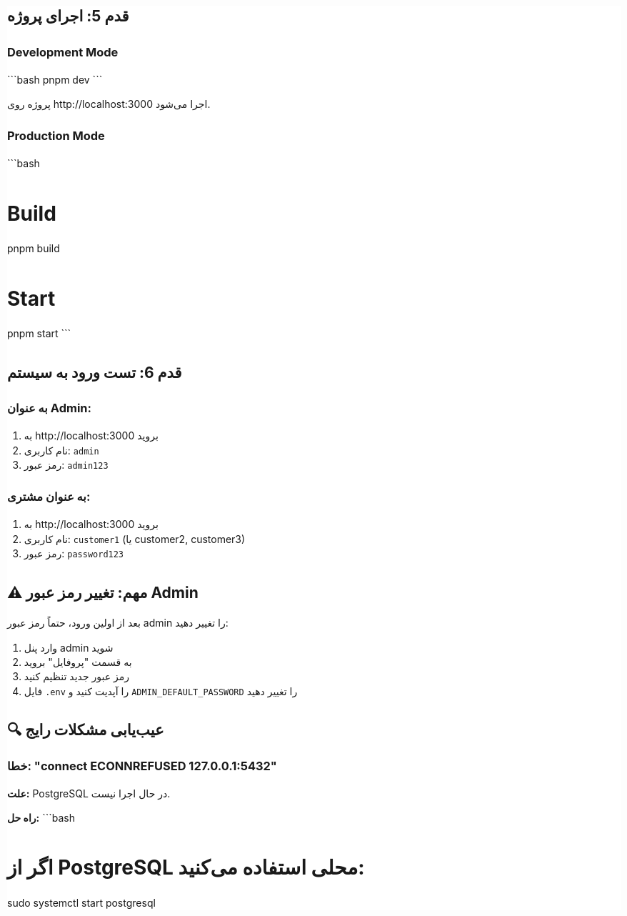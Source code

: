 ## قدم 5: اجرای پروژه

### Development Mode
\`\`\`bash
pnpm dev
\`\`\`

پروژه روی http://localhost:3000 اجرا می‌شود.

### Production Mode
\`\`\`bash
# Build
pnpm build

# Start
pnpm start
\`\`\`

## قدم 6: تست ورود به سیستم

### به عنوان Admin:
1. به http://localhost:3000 بروید
2. نام کاربری: `admin`
3. رمز عبور: `admin123`

### به عنوان مشتری:
1. به http://localhost:3000 بروید
2. نام کاربری: `customer1` (یا customer2, customer3)
3. رمز عبور: `password123`

## ⚠️ مهم: تغییر رمز عبور Admin

بعد از اولین ورود، حتماً رمز عبور admin را تغییر دهید:

1. وارد پنل admin شوید
2. به قسمت "پروفایل" بروید
3. رمز عبور جدید تنظیم کنید
4. فایل `.env` را آپدیت کنید و `ADMIN_DEFAULT_PASSWORD` را تغییر دهید

## 🔍 عیب‌یابی مشکلات رایج

### خطا: "connect ECONNREFUSED 127.0.0.1:5432"

**علت:** PostgreSQL در حال اجرا نیست.

**راه حل:**
\`\`\`bash
# اگر از PostgreSQL محلی استفاده می‌کنید:
sudo systemctl start postgresql
